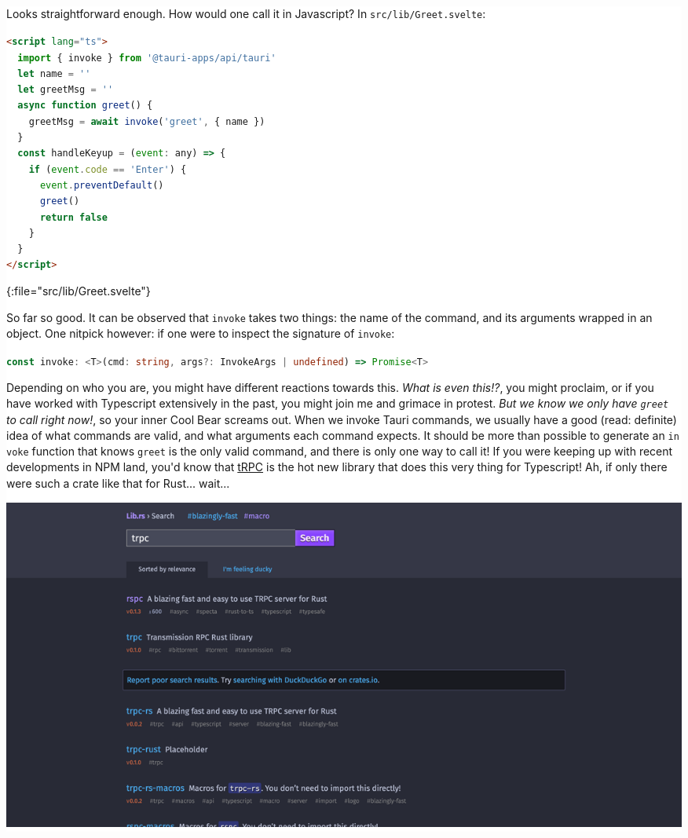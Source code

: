 Looks straightforward enough. How would one call it in Javascript? In `src/lib/Greet.svelte`:

```html
<script lang="ts">
  import { invoke } from '@tauri-apps/api/tauri'
  let name = ''
  let greetMsg = ''
  async function greet() {
    greetMsg = await invoke('greet', { name })
  }
  const handleKeyup = (event: any) => {
    if (event.code == 'Enter') {
      event.preventDefault()
      greet()
      return false
    }
  }
</script>
```
{:file="src/lib/Greet.svelte"}

So far so good. It can be observed that `invoke` takes two things: the name of the command, and
its arguments wrapped in an object. One nitpick however: if one were to inspect the signature
of `invoke`:

```ts
const invoke: <T>(cmd: string, args?: InvokeArgs | undefined) => Promise<T>
```

Depending on who you are, you might have different reactions towards this. *What is even this!?*, you might proclaim,
or if you have worked with Typescript extensively in the past, you might join me and grimace in protest.
*But we know we only have `greet` to call right now!*, so your inner Cool Bear screams out. When we invoke Tauri commands, we usually
have a good (read: definite) idea of what commands are valid, and what arguments each command expects.
It should be more than possible to generate an `invoke` function that knows `greet` is the only valid command,
and there is only one way to call it! If you were keeping up with recent developments
in NPM land, you'd know that [tRPC] is the hot new library that does this very thing for Typescript! Ah, if only there were
such a crate like that for Rust... wait...

![Searching lib.rs for tRPC](/assets/images/search_librs_trpc.png)


[Tauri]: https://tauri.app
[Skeleton]: https://skeleton.dev
[Tailwind]: https://tailwindcss.com
[tRPC]: https://trpc.io
[RSPC]: https://rspc.dev